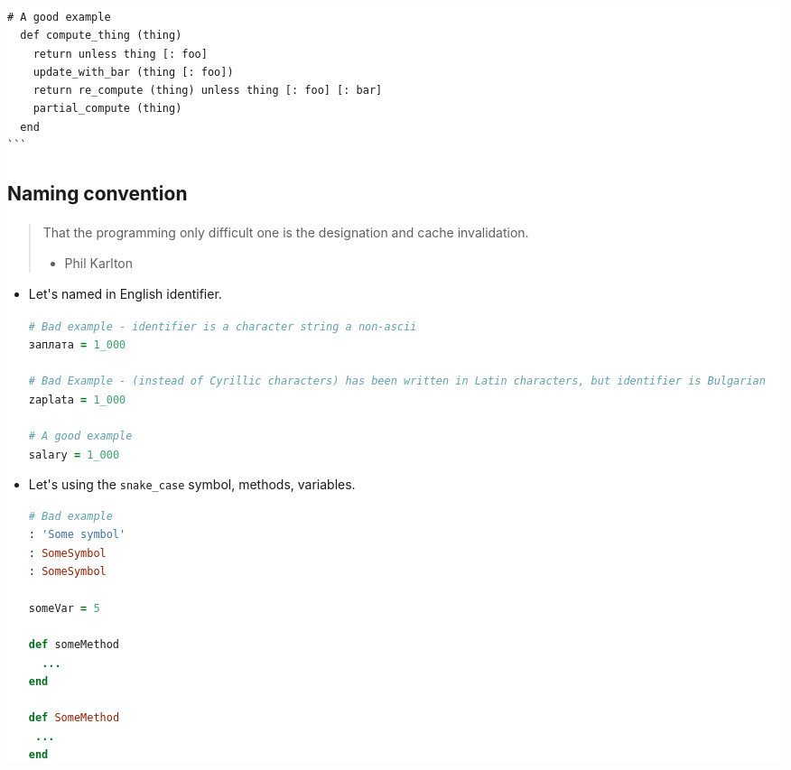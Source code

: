     # A good example
      def compute_thing (thing)
        return unless thing [: foo]
        update_with_bar (thing [: foo])
        return re_compute (thing) unless thing [: foo] [: bar]
        partial_compute (thing)
      end
    ```   

## Naming convention

> That the programming only difficult one is the designation and cache invalidation. <br/>
> - Phil Karlton

* Let's named in English identifier.

    ```   Ruby
    # Bad example - identifier is a character string a non-ascii
    заплата = 1_000

    # Bad Example - (instead of Cyrillic characters) has been written in Latin characters, but identifier is Bulgarian
    zaplata = 1_000

    # A good example
    salary = 1_000
    ```   

* Let's using the `snake_case` symbol, methods, variables.

    ```   Ruby
    # Bad example
    : 'Some symbol'
    : SomeSymbol
    : SomeSymbol

    someVar = 5

    def someMethod
      ...
    end

    def SomeMethod
     ...
    end

